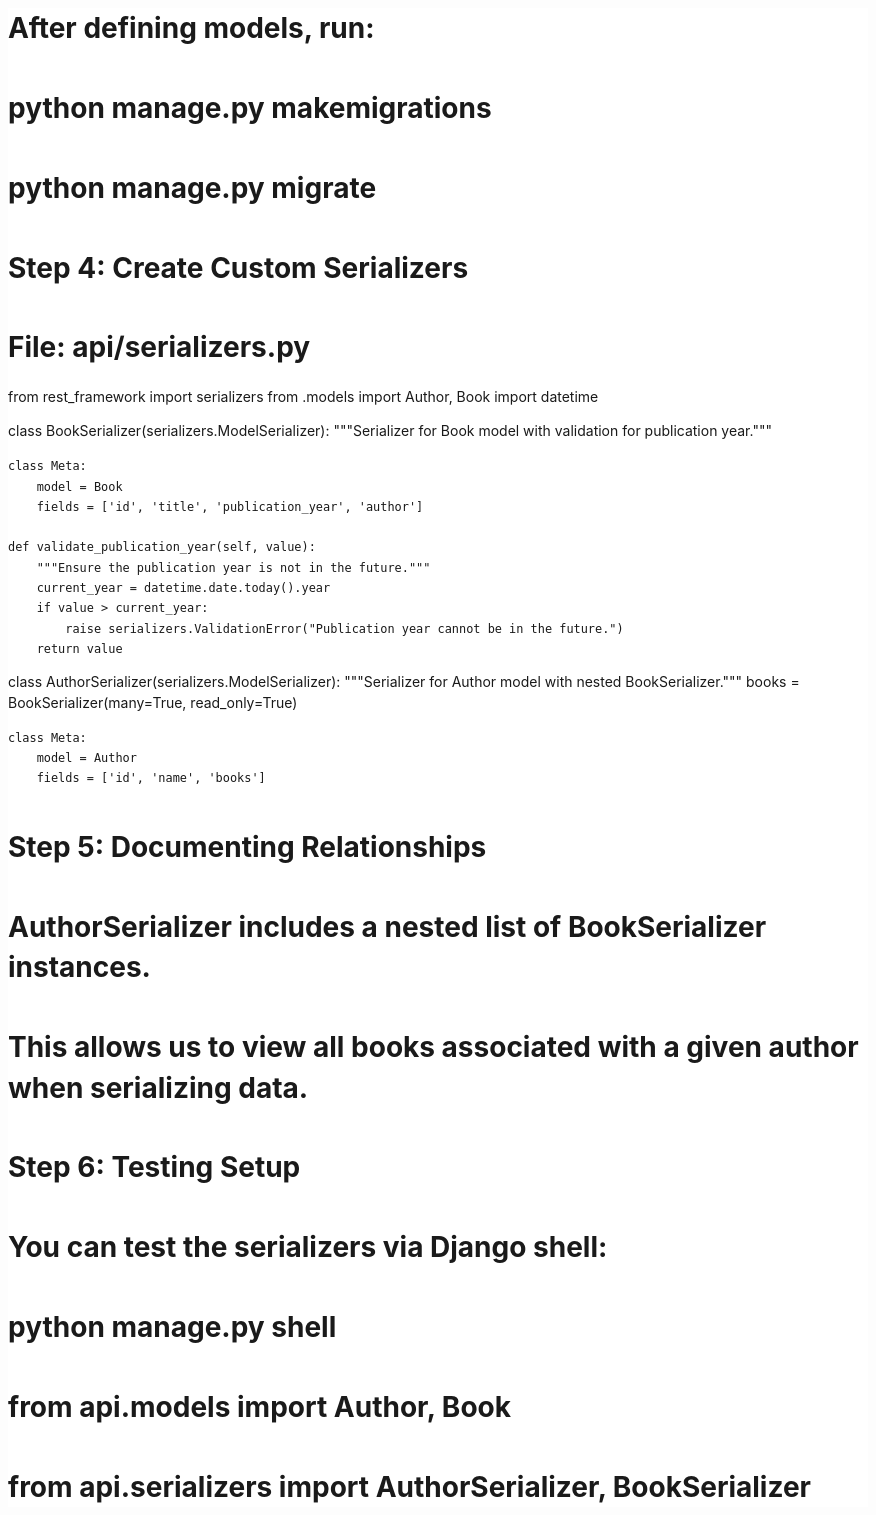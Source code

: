 # After defining models, run:
# python manage.py makemigrations
# python manage.py migrate

# Step 4: Create Custom Serializers
# File: api/serializers.py
from rest_framework import serializers
from .models import Author, Book
import datetime

class BookSerializer(serializers.ModelSerializer):
    """Serializer for Book model with validation for publication year."""

    class Meta:
        model = Book
        fields = ['id', 'title', 'publication_year', 'author']

    def validate_publication_year(self, value):
        """Ensure the publication year is not in the future."""
        current_year = datetime.date.today().year
        if value > current_year:
            raise serializers.ValidationError("Publication year cannot be in the future.")
        return value


class AuthorSerializer(serializers.ModelSerializer):
    """Serializer for Author model with nested BookSerializer."""
    books = BookSerializer(many=True, read_only=True)

    class Meta:
        model = Author
        fields = ['id', 'name', 'books']

# Step 5: Documenting Relationships
# AuthorSerializer includes a nested list of BookSerializer instances.
# This allows us to view all books associated with a given author when serializing data.

# Step 6: Testing Setup
# You can test the serializers via Django shell:
# python manage.py shell
# from api.models import Author, Book
# from api.serializers import AuthorSerializer, BookSerializer